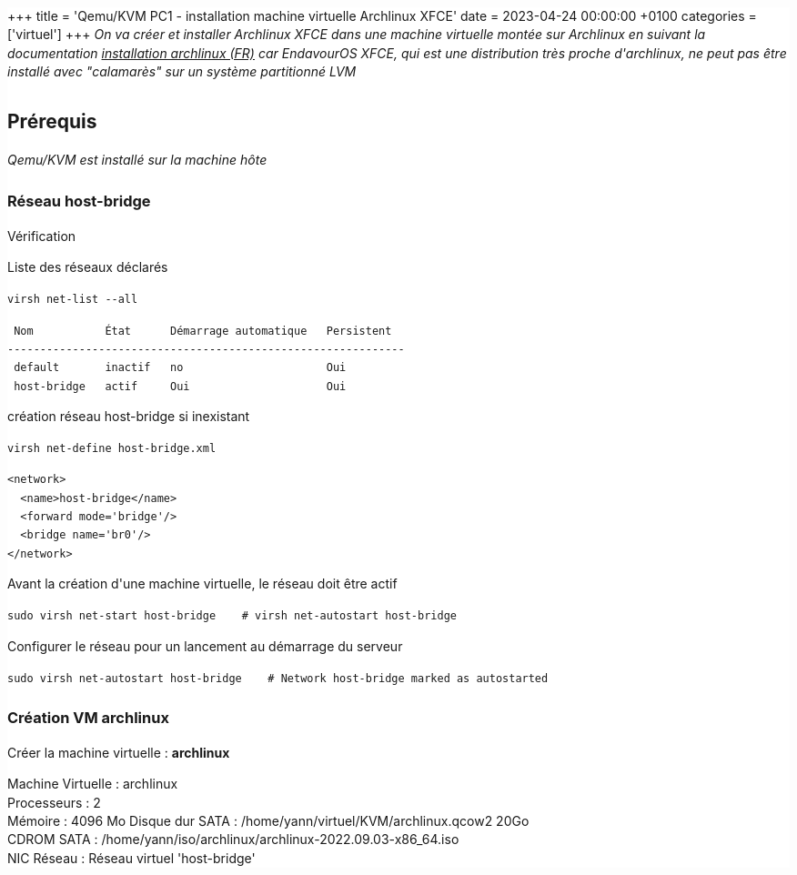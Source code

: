 +++
title = 'Qemu/KVM PC1 - installation machine virtuelle Archlinux XFCE'
date = 2023-04-24 00:00:00 +0100
categories = ['virtuel']
+++
*On va créer et installer Archlinux XFCE dans une machine virtuelle montée sur Archlinux en suivant la documentation  [installation archlinux (FR)](https://wiki.archlinux.org/title/Installation_guide_(Fran%C3%A7ais)) car 
EndavourOS XFCE, qui est une distribution très proche d'archlinux, ne peut pas être installé avec "calamarès" sur un système partitionné LVM*



## Prérequis

*Qemu/KVM est installé sur la machine hôte*

### Réseau host-bridge

Vérification

Liste des réseaux déclarés

    virsh net-list --all

```
 Nom           État      Démarrage automatique   Persistent
-------------------------------------------------------------
 default       inactif   no                      Oui
 host-bridge   actif     Oui                     Oui
```

création réseau host-bridge si inexistant

    virsh net-define host-bridge.xml

```
<network>
  <name>host-bridge</name>
  <forward mode='bridge'/>
  <bridge name='br0'/>
</network>
```

Avant la création d'une machine virtuelle, le réseau doit être actif

    sudo virsh net-start host-bridge    # virsh net-autostart host-bridge

Configurer le réseau pour un lancement au démarrage du serveur

    sudo virsh net-autostart host-bridge    # Network host-bridge marked as autostarted


### Création VM archlinux

Créer la machine virtuelle : **archlinux**

Machine Virtuelle : archlinux  
Processeurs : 2  
Mémoire : 4096 Mo
Disque dur SATA : /home/yann/virtuel/KVM/archlinux.qcow2  20Go  
CDROM SATA      : /home/yann/iso/archlinux/archlinux-2022.09.03-x86_64.iso  
NIC Réseau : Réseau virtuel 'host-bridge'  
